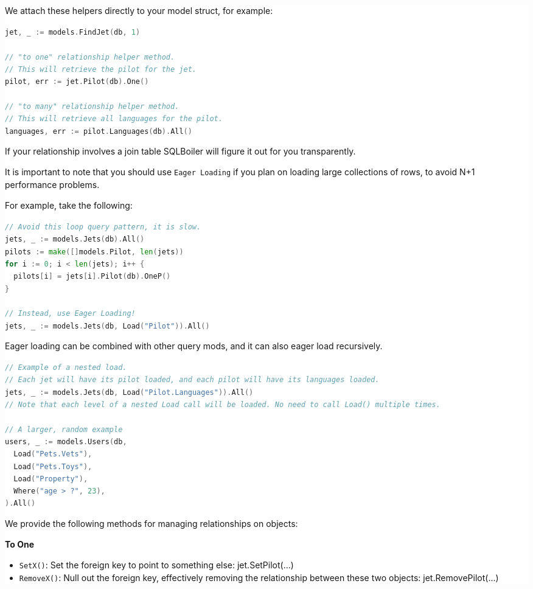 We attach these helpers directly to your model struct, for example:

```go
jet, _ := models.FindJet(db, 1)

// "to one" relationship helper method.
// This will retrieve the pilot for the jet.
pilot, err := jet.Pilot(db).One()

// "to many" relationship helper method.
// This will retrieve all languages for the pilot.
languages, err := pilot.Languages(db).All()
```

If your relationship involves a join table SQLBoiler will figure it out for you transparently.

It is important to note that you should use `Eager Loading` if you plan
on loading large collections of rows, to avoid N+1 performance problems.

For example, take the following:

```go
// Avoid this loop query pattern, it is slow.
jets, _ := models.Jets(db).All()
pilots := make([]models.Pilot, len(jets))
for i := 0; i < len(jets); i++ {
  pilots[i] = jets[i].Pilot(db).OneP()
}

// Instead, use Eager Loading!
jets, _ := models.Jets(db, Load("Pilot")).All()
```

Eager loading can be combined with other query mods, and it can also eager load recursively.

```go
// Example of a nested load.
// Each jet will have its pilot loaded, and each pilot will have its languages loaded.
jets, _ := models.Jets(db, Load("Pilot.Languages")).All()
// Note that each level of a nested Load call will be loaded. No need to call Load() multiple times.

// A larger, random example
users, _ := models.Users(db,
  Load("Pets.Vets"),
  Load("Pets.Toys"),
  Load("Property"),
  Where("age > ?", 23),
).All()
```

We provide the following methods for managing relationships on objects:

**To One**
- `SetX()`: Set the foreign key to point to something else: jet.SetPilot(...)
- `RemoveX()`: Null out the foreign key, effectively removing the relationship between these two objects: jet.RemovePilot(...)
